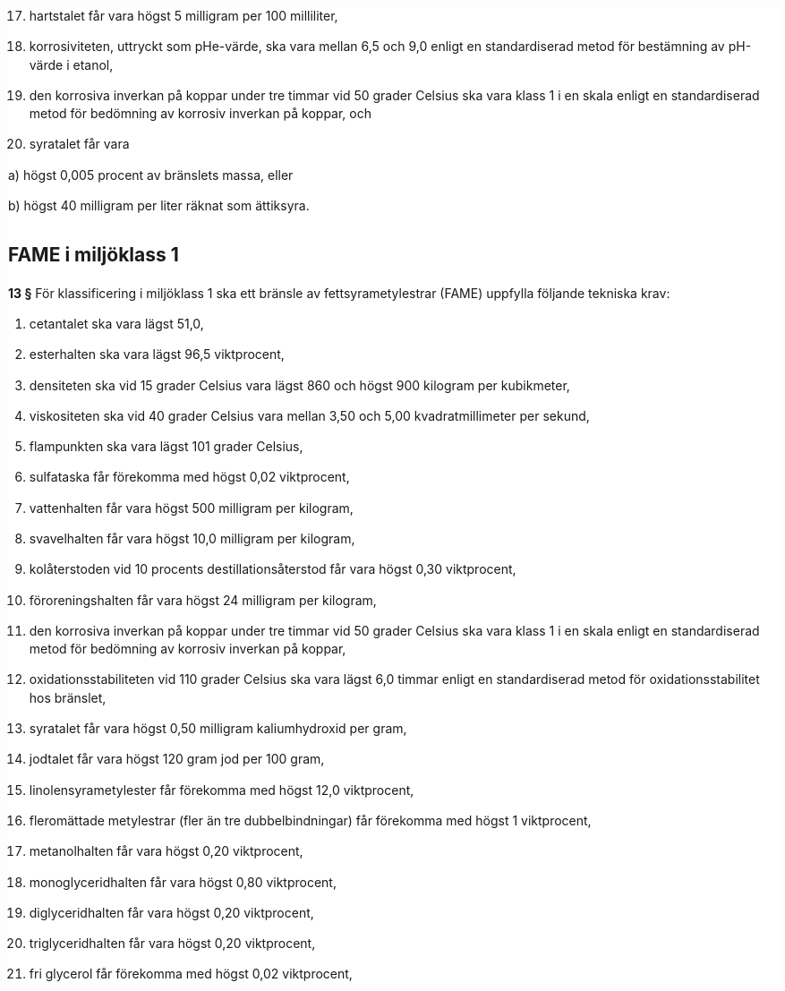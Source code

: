 17. hartstalet får vara högst 5 milligram per 100 milliliter,

18. korrosiviteten, uttryckt som pHe-värde, ska vara mellan 6,5 och 9,0 enligt en standardiserad metod för bestämning av pH-värde i etanol,

19. den korrosiva inverkan på koppar under tre timmar vid 50 grader Celsius ska vara klass 1 i en skala enligt en standardiserad metod för bedömning av korrosiv inverkan på koppar, och

20. syratalet får vara

a) högst 0,005 procent av bränslets massa, eller

b) högst 40 milligram per liter räknat som ättiksyra.

## FAME i miljöklass 1

**13 §** För klassificering i miljöklass 1 ska ett bränsle av fettsyrametylestrar (FAME) uppfylla följande tekniska krav:

1. cetantalet ska vara lägst 51,0,

2. esterhalten ska vara lägst 96,5 viktprocent,

3. densiteten ska vid 15 grader Celsius vara lägst 860 och högst 900 kilogram per kubikmeter,

4. viskositeten ska vid 40 grader Celsius vara mellan 3,50 och 5,00 kvadratmillimeter per sekund,

5. flampunkten ska vara lägst 101 grader Celsius,

6. sulfataska får förekomma med högst 0,02 viktprocent,

7. vattenhalten får vara högst 500 milligram per kilogram,

8. svavelhalten får vara högst 10,0 milligram per kilogram,

9. kolåterstoden vid 10 procents destillationsåterstod får vara högst 0,30 viktprocent,

10. föroreningshalten får vara högst 24 milligram per kilogram,

11. den korrosiva inverkan på koppar under tre timmar vid 50 grader Celsius ska vara klass 1 i en skala enligt en standardiserad metod för bedömning av korrosiv inverkan på koppar,

12. oxidationsstabiliteten vid 110 grader Celsius ska vara lägst 6,0 timmar enligt en standardiserad metod för oxidationsstabilitet hos bränslet,

13. syratalet får vara högst 0,50 milligram kaliumhydroxid per gram,

14. jodtalet får vara högst 120 gram jod per 100 gram,

15. linolensyrametylester får förekomma med högst 12,0 viktprocent,

16. fleromättade metylestrar (fler än tre dubbelbindningar) får förekomma med högst 1 viktprocent,

17. metanolhalten får vara högst 0,20 viktprocent,

18. monoglyceridhalten får vara högst 0,80 viktprocent,

19. diglyceridhalten får vara högst 0,20 viktprocent,

20. triglyceridhalten får vara högst 0,20 viktprocent,

21. fri glycerol får förekomma med högst 0,02 viktprocent,
